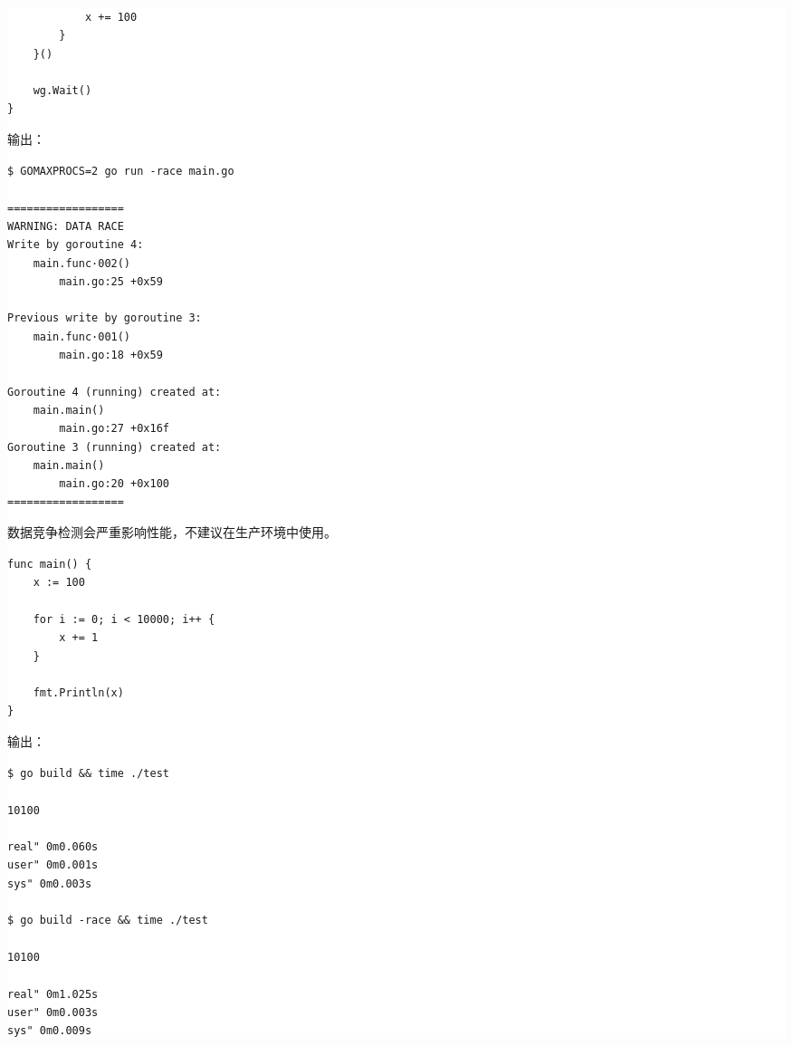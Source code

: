 ```
            x += 100
        }
    }()

    wg.Wait()
}
```

输出：

```
$ GOMAXPROCS=2 go run -race main.go

==================
WARNING: DATA RACE
Write by goroutine 4:
    main.func·002()
        main.go:25 +0x59

Previous write by goroutine 3:
    main.func·001()
        main.go:18 +0x59

Goroutine 4 (running) created at:
    main.main()
        main.go:27 +0x16f
Goroutine 3 (running) created at:
    main.main()
        main.go:20 +0x100
==================
```

数据竞争检测会严重影响性能，不建议在生产环境中使用。

```
func main() {
    x := 100

    for i := 0; i < 10000; i++ {
        x += 1
    }

    fmt.Println(x)
}
```

输出：

```
$ go build && time ./test

10100

real" 0m0.060s
user" 0m0.001s
sys" 0m0.003s

$ go build -race && time ./test

10100

real" 0m1.025s
user" 0m0.003s
sys" 0m0.009s
```
